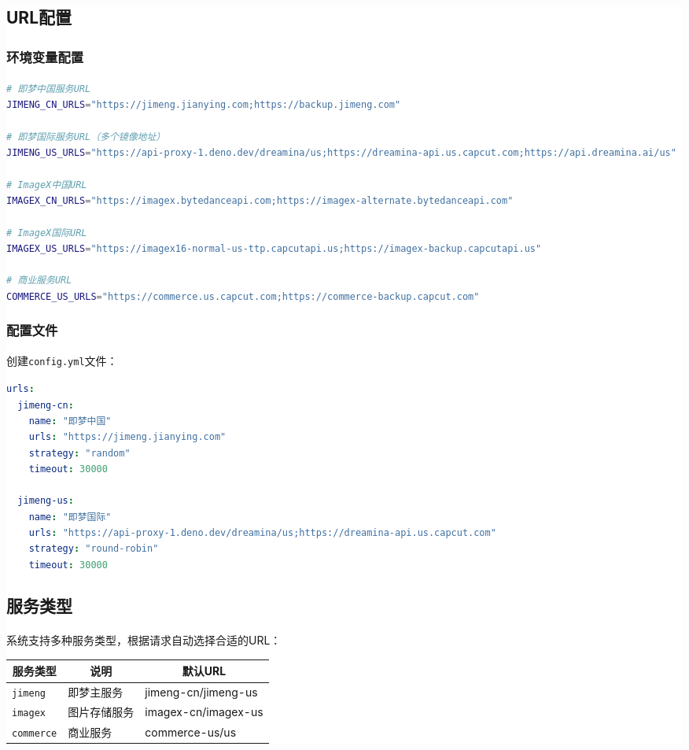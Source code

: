 ## URL配置

### 环境变量配置

```bash
# 即梦中国服务URL
JIMENG_CN_URLS="https://jimeng.jianying.com;https://backup.jimeng.com"

# 即梦国际服务URL（多个镜像地址）
JIMENG_US_URLS="https://api-proxy-1.deno.dev/dreamina/us;https://dreamina-api.us.capcut.com;https://api.dreamina.ai/us"

# ImageX中国URL
IMAGEX_CN_URLS="https://imagex.bytedanceapi.com;https://imagex-alternate.bytedanceapi.com"

# ImageX国际URL
IMAGEX_US_URLS="https://imagex16-normal-us-ttp.capcutapi.us;https://imagex-backup.capcutapi.us"

# 商业服务URL
COMMERCE_US_URLS="https://commerce.us.capcut.com;https://commerce-backup.capcut.com"
```

### 配置文件

创建`config.yml`文件：

```yaml
urls:
  jimeng-cn:
    name: "即梦中国"
    urls: "https://jimeng.jianying.com"
    strategy: "random"
    timeout: 30000

  jimeng-us:
    name: "即梦国际"
    urls: "https://api-proxy-1.deno.dev/dreamina/us;https://dreamina-api.us.capcut.com"
    strategy: "round-robin"
    timeout: 30000
```

## 服务类型

系统支持多种服务类型，根据请求自动选择合适的URL：

| 服务类型 | 说明 | 默认URL |
|---------|------|---------|
| `jimeng` | 即梦主服务 | jimeng-cn/jimeng-us |
| `imagex` | 图片存储服务 | imagex-cn/imagex-us |
| `commerce` | 商业服务 | commerce-us/us |
